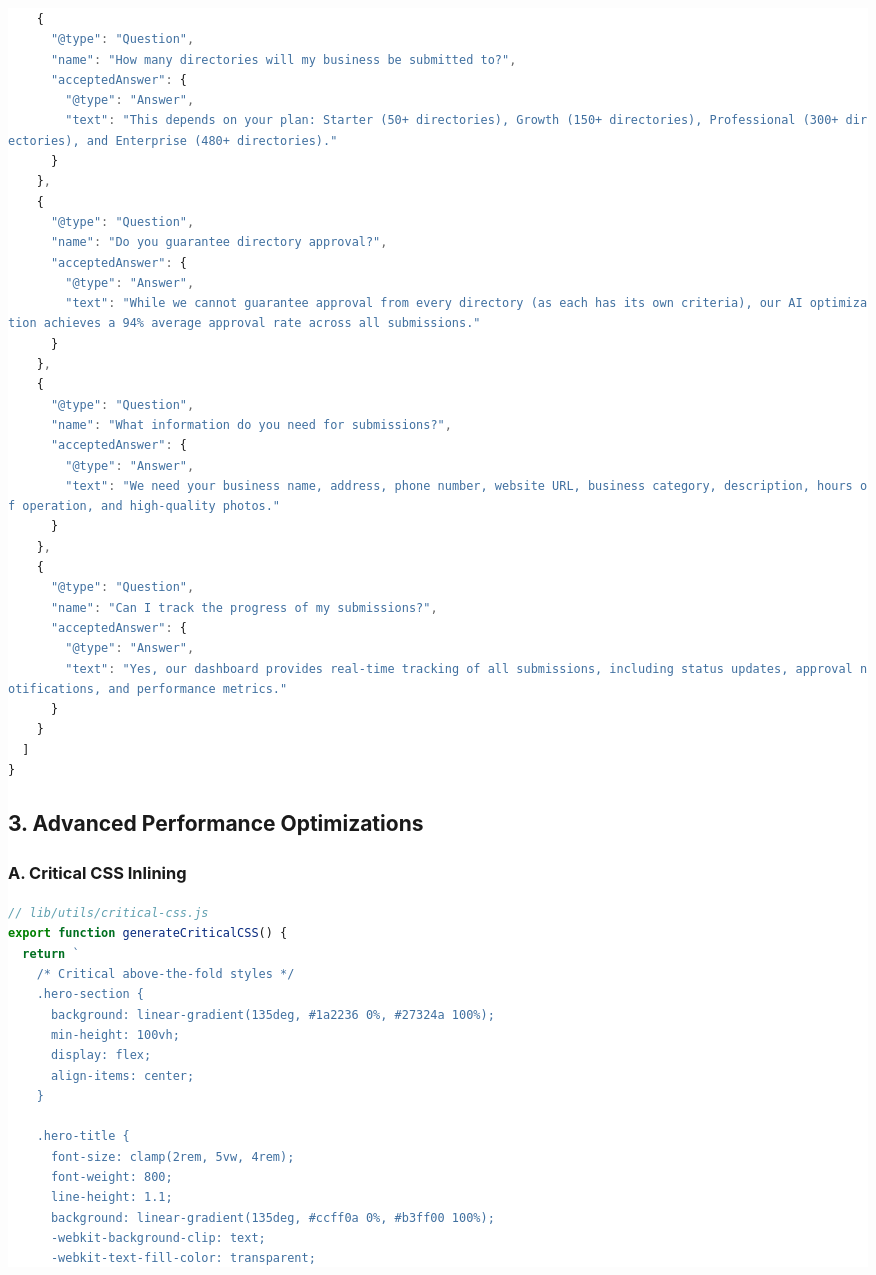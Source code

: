 ```javascript
    {
      "@type": "Question",
      "name": "How many directories will my business be submitted to?",
      "acceptedAnswer": {
        "@type": "Answer",
        "text": "This depends on your plan: Starter (50+ directories), Growth (150+ directories), Professional (300+ directories), and Enterprise (480+ directories)."
      }
    },
    {
      "@type": "Question",
      "name": "Do you guarantee directory approval?",
      "acceptedAnswer": {
        "@type": "Answer",
        "text": "While we cannot guarantee approval from every directory (as each has its own criteria), our AI optimization achieves a 94% average approval rate across all submissions."
      }
    },
    {
      "@type": "Question",
      "name": "What information do you need for submissions?",
      "acceptedAnswer": {
        "@type": "Answer",
        "text": "We need your business name, address, phone number, website URL, business category, description, hours of operation, and high-quality photos."
      }
    },
    {
      "@type": "Question",
      "name": "Can I track the progress of my submissions?",
      "acceptedAnswer": {
        "@type": "Answer",
        "text": "Yes, our dashboard provides real-time tracking of all submissions, including status updates, approval notifications, and performance metrics."
      }
    }
  ]
}
```

## 3. Advanced Performance Optimizations

### A. Critical CSS Inlining
```javascript
// lib/utils/critical-css.js
export function generateCriticalCSS() {
  return `
    /* Critical above-the-fold styles */
    .hero-section { 
      background: linear-gradient(135deg, #1a2236 0%, #27324a 100%);
      min-height: 100vh;
      display: flex;
      align-items: center;
    }
    
    .hero-title {
      font-size: clamp(2rem, 5vw, 4rem);
      font-weight: 800;
      line-height: 1.1;
      background: linear-gradient(135deg, #ccff0a 0%, #b3ff00 100%);
      -webkit-background-clip: text;
      -webkit-text-fill-color: transparent;
```